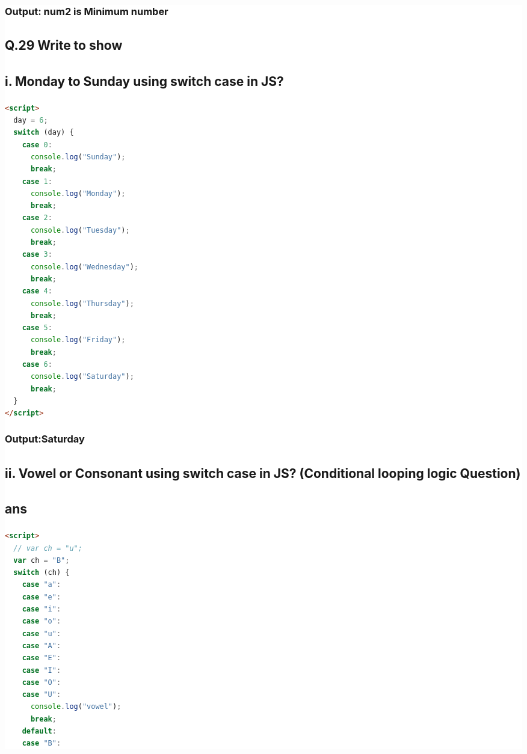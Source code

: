 ### Output: num2 is Minimum number

## Q.29 Write to show

## i. Monday to Sunday using switch case in JS?

```html
<script>
  day = 6;
  switch (day) {
    case 0:
      console.log("Sunday");
      break;
    case 1:
      console.log("Monday");
      break;
    case 2:
      console.log("Tuesday");
      break;
    case 3:
      console.log("Wednesday");
      break;
    case 4:
      console.log("Thursday");
      break;
    case 5:
      console.log("Friday");
      break;
    case 6:
      console.log("Saturday");
      break;
  }
</script>
```

### Output:Saturday

## ii. Vowel or Consonant using switch case in JS? (Conditional looping logic Question)

## ans

```html
<script>
  // var ch = "u";
  var ch = "B";
  switch (ch) {
    case "a":
    case "e":
    case "i":
    case "o":
    case "u":
    case "A":
    case "E":
    case "I":
    case "O":
    case "U":
      console.log("vowel");
      break;
    default:
    case "B":
```